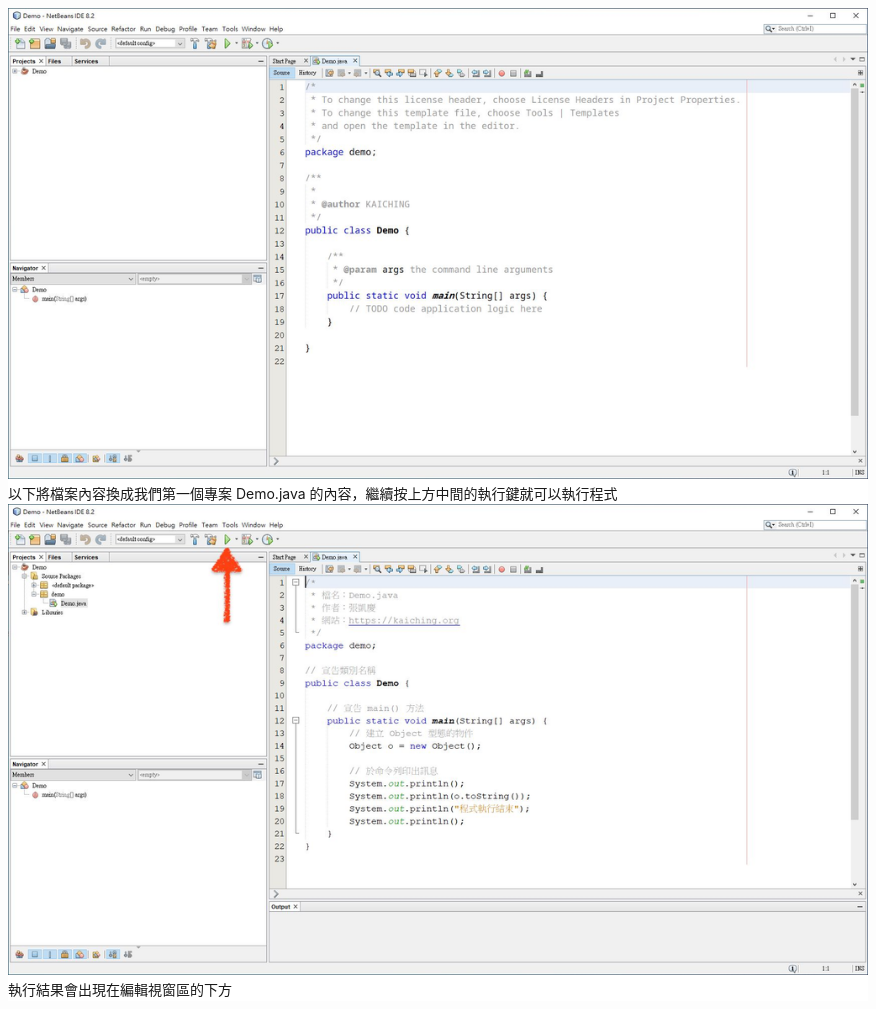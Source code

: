 ![netbeans_04](./netbeans_04.jpeg)
以下將檔案內容換成我們第一個專案 Demo.java 的內容，繼續按上方中間的執行鍵就可以執行程式
![netbeans_05](./netbeans_05.jpeg)
執行結果會出現在編輯視窗區的下方
